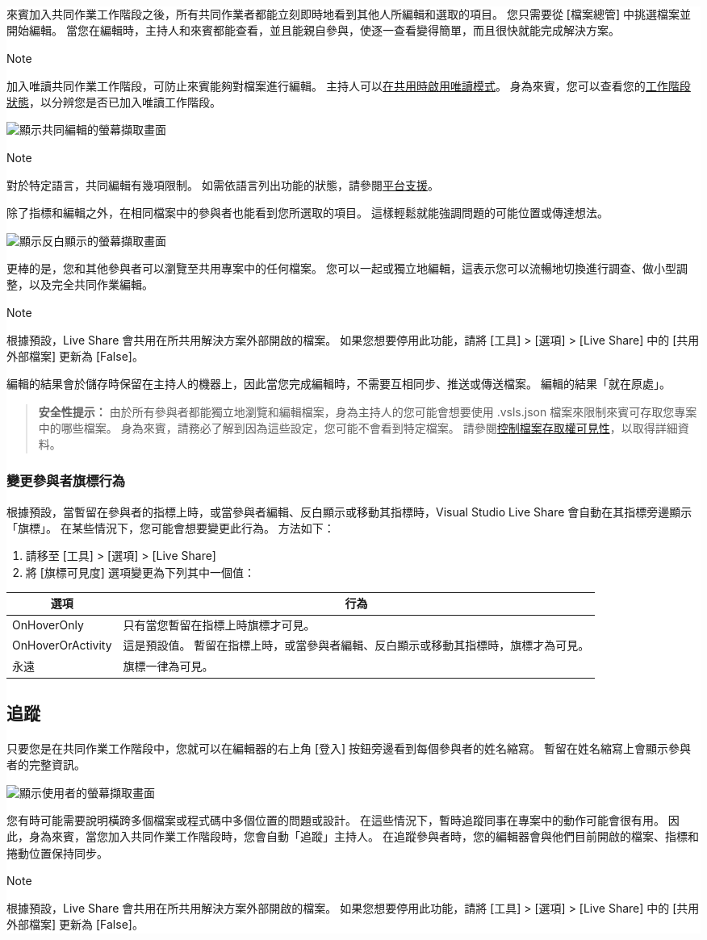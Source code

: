 來賓加入共同作業工作階段之後，所有共同作業者都能立刻即時地看到其他人所編輯和選取的項目。 您只需要從 [檔案總管] 中挑選檔案並開始編輯。 當您在編輯時，主持人和來賓都能查看，並且能親自參與，使逐一查看變得簡單，而且很快就能完成解決方案。

> [!NOTE]
> 加入唯讀共同作業工作階段，可防止來賓能夠對檔案進行編輯。 主持人可以[在共用時啟用唯讀模式](#share-a-project)。 身為來賓，您可以查看您的[工作階段狀態](#session-states)，以分辨您是否已加入唯讀工作階段。

![顯示共同編輯的螢幕擷取畫面](../media/vs-coedit.png)

> [!NOTE]
> 對於特定語言，共同編輯有幾項限制。 如需依語言列出功能的狀態，請參閱[平台支援](../reference/platform-support.md)。

除了指標和編輯之外，在相同檔案中的參與者也能看到您所選取的項目。 這樣輕鬆就能強調問題的可能位置或傳達想法。

![顯示反白顯示的螢幕擷取畫面](../media/vs-highlight.png)

更棒的是，您和其他參與者可以瀏覽至共用專案中的任何檔案。 您可以一起或獨立地編輯，這表示您可以流暢地切換進行調查、做小型調整，以及完全共同作業編輯。

> [!NOTE]
> 根據預設，Live Share 會共用在所共用解決方案外部開啟的檔案。 如果您想要停用此功能，請將 [工具] &gt; [選項] &gt; [Live Share] 中的 [共用外部檔案] 更新為 [False]。

編輯的結果會於儲存時保留在主持人的機器上，因此當您完成編輯時，不需要互相同步、推送或傳送檔案。 編輯的結果「就在原處」。

> **安全性提示：** 由於所有參與者都能獨立地瀏覽和編輯檔案，身為主持人的您可能會想要使用 .vsls.json 檔案來限制來賓可存取您專案中的哪些檔案。 身為來賓，請務必了解到因為這些設定，您可能不會看到特定檔案。 請參閱[控制檔案存取權可見性](../reference/security.md#controlling-file-access-and-visibility)，以取得詳細資料。

### <a name="changing-participant-flag-behaviors"></a>變更參與者旗標行為

根據預設，當暫留在參與者的指標上時，或當參與者編輯、反白顯示或移動其指標時，Visual Studio Live Share 會自動在其指標旁邊顯示「旗標」。 在某些情況下，您可能會想要變更此行為。 方法如下：

1. 請移至 [工具] > [選項] > [Live Share]
2. 將 [旗標可見度] 選項變更為下列其中一個值：

| 選項 | 行為 |
|--------|----------|
| OnHoverOnly | 只有當您暫留在指標上時旗標才可見。 |
| OnHoverOrActivity | 這是預設值。 暫留在指標上時，或當參與者編輯、反白顯示或移動其指標時，旗標才為可見。 |
| 永遠 | 旗標一律為可見。

## <a name="following"></a>追蹤

只要您是在共同作業工作階段中，您就可以在編輯器的右上角 [登入] 按鈕旁邊看到每個參與者的姓名縮寫。 暫留在姓名縮寫上會顯示參與者的完整資訊。

![顯示使用者的螢幕擷取畫面](../media/vs-person.png)

您有時可能需要說明橫跨多個檔案或程式碼中多個位置的問題或設計。 在這些情況下，暫時追蹤同事在專案中的動作可能會很有用。 因此，身為來賓，當您加入共同作業工作階段時，您會自動「追蹤」主持人。 在追蹤參與者時，您的編輯器會與他們目前開啟的檔案、指標和捲動位置保持同步。

> [!NOTE]
> 根據預設，Live Share 會共用在所共用解決方案外部開啟的檔案。 如果您想要停用此功能，請將 [工具] &gt; [選項] &gt; [Live Share] 中的 [共用外部檔案] 更新為 [False]。
